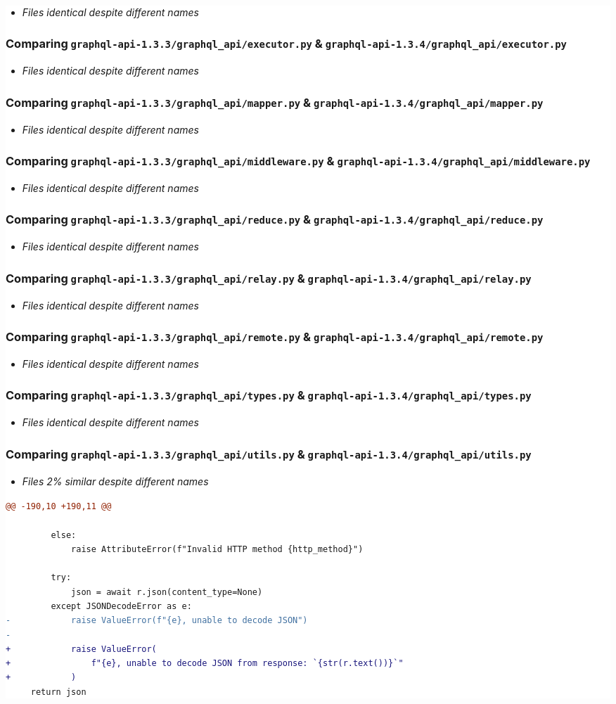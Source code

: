  * *Files identical despite different names*

### Comparing `graphql-api-1.3.3/graphql_api/executor.py` & `graphql-api-1.3.4/graphql_api/executor.py`

 * *Files identical despite different names*

### Comparing `graphql-api-1.3.3/graphql_api/mapper.py` & `graphql-api-1.3.4/graphql_api/mapper.py`

 * *Files identical despite different names*

### Comparing `graphql-api-1.3.3/graphql_api/middleware.py` & `graphql-api-1.3.4/graphql_api/middleware.py`

 * *Files identical despite different names*

### Comparing `graphql-api-1.3.3/graphql_api/reduce.py` & `graphql-api-1.3.4/graphql_api/reduce.py`

 * *Files identical despite different names*

### Comparing `graphql-api-1.3.3/graphql_api/relay.py` & `graphql-api-1.3.4/graphql_api/relay.py`

 * *Files identical despite different names*

### Comparing `graphql-api-1.3.3/graphql_api/remote.py` & `graphql-api-1.3.4/graphql_api/remote.py`

 * *Files identical despite different names*

### Comparing `graphql-api-1.3.3/graphql_api/types.py` & `graphql-api-1.3.4/graphql_api/types.py`

 * *Files identical despite different names*

### Comparing `graphql-api-1.3.3/graphql_api/utils.py` & `graphql-api-1.3.4/graphql_api/utils.py`

 * *Files 2% similar despite different names*

```diff
@@ -190,10 +190,11 @@
 
         else:
             raise AttributeError(f"Invalid HTTP method {http_method}")
 
         try:
             json = await r.json(content_type=None)
         except JSONDecodeError as e:
-            raise ValueError(f"{e}, unable to decode JSON")
-
+            raise ValueError(
+                f"{e}, unable to decode JSON from response: `{str(r.text())}`"
+            )
     return json
```
